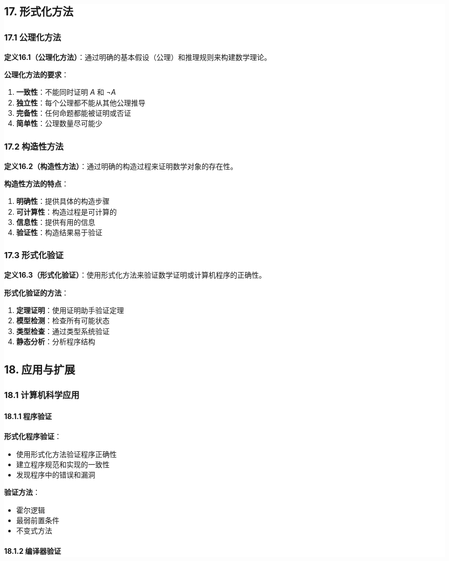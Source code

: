 ## 17. 形式化方法

### 17.1 公理化方法

**定义16.1（公理化方法）**：通过明确的基本假设（公理）和推理规则来构建数学理论。

**公理化方法的要求**：

1. **一致性**：不能同时证明 $A$ 和 $\neg A$
2. **独立性**：每个公理都不能从其他公理推导
3. **完备性**：任何命题都能被证明或否证
4. **简单性**：公理数量尽可能少

### 17.2 构造性方法

**定义16.2（构造性方法）**：通过明确的构造过程来证明数学对象的存在性。

**构造性方法的特点**：

1. **明确性**：提供具体的构造步骤
2. **可计算性**：构造过程是可计算的
3. **信息性**：提供有用的信息
4. **验证性**：构造结果易于验证

### 17.3 形式化验证

**定义16.3（形式化验证）**：使用形式化方法来验证数学证明或计算机程序的正确性。

**形式化验证的方法**：

1. **定理证明**：使用证明助手验证定理
2. **模型检测**：检查所有可能状态
3. **类型检查**：通过类型系统验证
4. **静态分析**：分析程序结构

## 18. 应用与扩展

### 18.1 计算机科学应用

#### 18.1.1 程序验证

**形式化程序验证**：

- 使用形式化方法验证程序正确性
- 建立程序规范和实现的一致性
- 发现程序中的错误和漏洞

**验证方法**：

- 霍尔逻辑
- 最弱前置条件
- 不变式方法

#### 18.1.2 编译器验证

